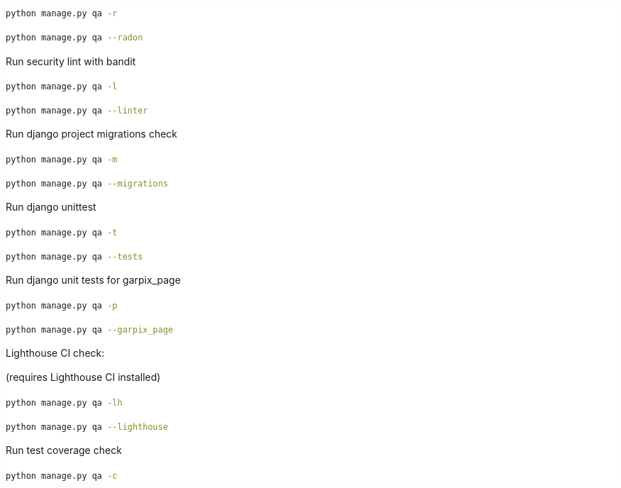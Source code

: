 ```bash
python manage.py qa -r
```

```bash
python manage.py qa --radon
```

Run security lint with bandit

```bash
python manage.py qa -l
```

```bash
python manage.py qa --linter
```

Run django project migrations check

```bash
python manage.py qa -m
```

```bash
python manage.py qa --migrations
```

Run django unittest

```bash
python manage.py qa -t
```

```bash
python manage.py qa --tests
```

Run django unit tests for garpix_page

```bash
python manage.py qa -p
```

```bash
python manage.py qa --garpix_page
```

Lighthouse CI check:

(requires Lighthouse CI installed)

```bash
python manage.py qa -lh
```

```bash
python manage.py qa --lighthouse
```

Run test coverage check

```bash
python manage.py qa -c
```
